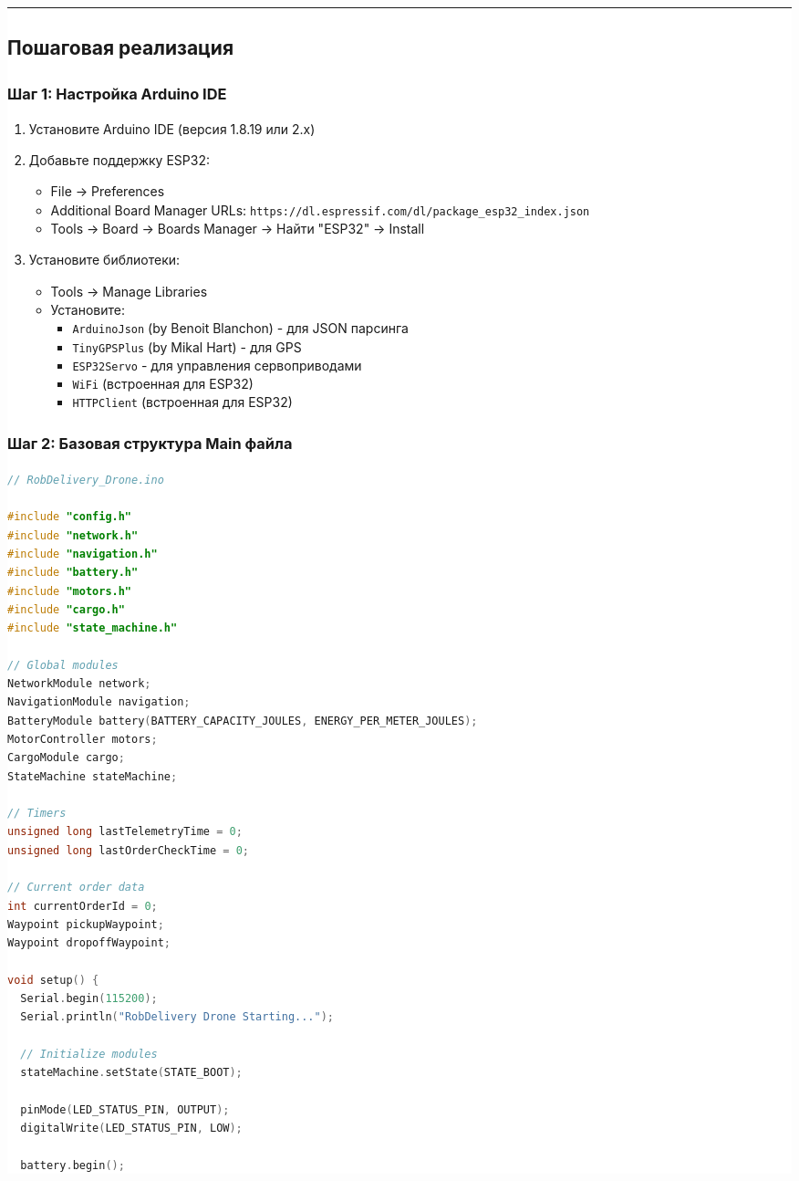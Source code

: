 ```cpp
```

---

## Пошаговая реализация

### Шаг 1: Настройка Arduino IDE

1. Установите Arduino IDE (версия 1.8.19 или 2.x)
2. Добавьте поддержку ESP32:
   - File → Preferences
   - Additional Board Manager URLs: `https://dl.espressif.com/dl/package_esp32_index.json`
   - Tools → Board → Boards Manager → Найти "ESP32" → Install

3. Установите библиотеки:
   - Tools → Manage Libraries
   - Установите:
     - `ArduinoJson` (by Benoit Blanchon) - для JSON парсинга
     - `TinyGPSPlus` (by Mikal Hart) - для GPS
     - `ESP32Servo` - для управления сервоприводами
     - `WiFi` (встроенная для ESP32)
     - `HTTPClient` (встроенная для ESP32)

### Шаг 2: Базовая структура Main файла

```cpp
// RobDelivery_Drone.ino

#include "config.h"
#include "network.h"
#include "navigation.h"
#include "battery.h"
#include "motors.h"
#include "cargo.h"
#include "state_machine.h"

// Global modules
NetworkModule network;
NavigationModule navigation;
BatteryModule battery(BATTERY_CAPACITY_JOULES, ENERGY_PER_METER_JOULES);
MotorController motors;
CargoModule cargo;
StateMachine stateMachine;

// Timers
unsigned long lastTelemetryTime = 0;
unsigned long lastOrderCheckTime = 0;

// Current order data
int currentOrderId = 0;
Waypoint pickupWaypoint;
Waypoint dropoffWaypoint;

void setup() {
  Serial.begin(115200);
  Serial.println("RobDelivery Drone Starting...");

  // Initialize modules
  stateMachine.setState(STATE_BOOT);

  pinMode(LED_STATUS_PIN, OUTPUT);
  digitalWrite(LED_STATUS_PIN, LOW);

  battery.begin();
```
